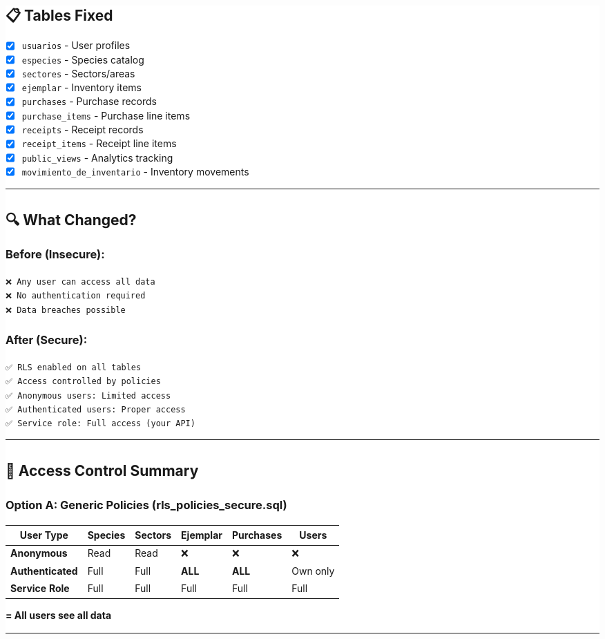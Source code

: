 
## 📋 Tables Fixed

- [x] `usuarios` - User profiles
- [x] `especies` - Species catalog
- [x] `sectores` - Sectors/areas
- [x] `ejemplar` - Inventory items
- [x] `purchases` - Purchase records
- [x] `purchase_items` - Purchase line items
- [x] `receipts` - Receipt records
- [x] `receipt_items` - Receipt line items
- [x] `public_views` - Analytics tracking
- [x] `movimiento_de_inventario` - Inventory movements

---

## 🔍 What Changed?

### Before (Insecure):
```
❌ Any user can access all data
❌ No authentication required
❌ Data breaches possible
```

### After (Secure):
```
✅ RLS enabled on all tables
✅ Access controlled by policies
✅ Anonymous users: Limited access
✅ Authenticated users: Proper access
✅ Service role: Full access (your API)
```

---

## 🎯 Access Control Summary

### Option A: Generic Policies (rls_policies_secure.sql)

| User Type | Species | Sectors | Ejemplar | Purchases | Users |
|-----------|---------|---------|----------|-----------|-------|
| **Anonymous** | Read | Read | ❌ | ❌ | ❌ |
| **Authenticated** | Full | Full | **ALL** | **ALL** | Own only |
| **Service Role** | Full | Full | Full | Full | Full |

**= All users see all data**

---
